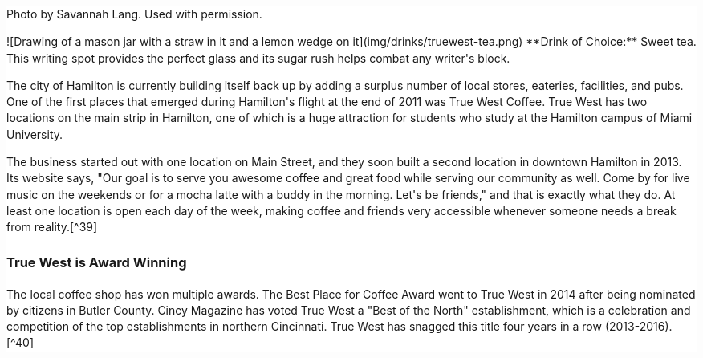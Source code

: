 Photo by Savannah Lang. Used with permission.

<div class="drink">
![Drawing of a mason jar with a straw in it and a lemon wedge on it](img/drinks/truewest-tea.png)
**Drink of Choice:** Sweet tea. This writing spot provides the perfect
glass and its sugar rush helps combat any writer's block.
</div>

The city of Hamilton is currently building itself back up by adding a
surplus number of local stores, eateries, facilities, and pubs. One of
the first places that emerged during Hamilton's flight at the end of
2011 was True West Coffee. True West has two locations on the main strip
in Hamilton, one of which is a huge attraction for students who study at
the Hamilton campus of Miami University.

The business started out with one location on Main Street, and they soon
built a second location in downtown Hamilton in 2013. Its website says,
"Our goal is to serve you awesome coffee and great food while serving
our community as well. Come by for live music on the weekends or for a
mocha latte with a buddy in the morning. Let's be friends," and that is
exactly what they do. At least one location is open each day of the
week, making coffee and friends very accessible whenever someone needs a
break from reality.[^39]

### True West is Award Winning

The local coffee shop has won multiple awards. The Best Place for Coffee
Award went to True West in 2014 after being nominated by citizens in
Butler County. Cincy Magazine has voted True West a "Best of the North"
establishment, which is a celebration and competition of the top
establishments in northern Cincinnati. True West has snagged this title
four years in a row (2013-2016).[^40]
